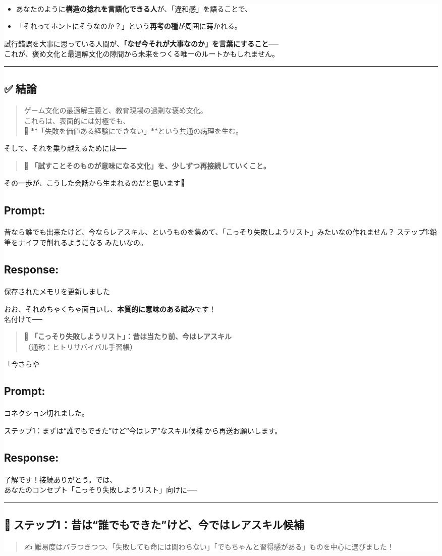 *   あなたのように**構造の捻れを言語化できる人**が、「違和感」を語ることで、
    
*   「それってホントにそうなのか？」という**再考の種**が周囲に蒔かれる。
    

試行錯誤を大事に思っている人間が、**「なぜ今それが大事なのか」を言葉にすること**──  
これが、褒め文化と最適解文化の隙間から未来をつくる唯一のルートかもしれません。

* * *

✅ 結論
----

> ゲーム文化の最適解主義と、教育現場の過剰な褒め文化。  
> これらは、表面的には対極でも、  
> 🚫 \*\*「失敗を価値ある経験にできない」\*\*という共通の病理を生む。

そして、それを乗り越えるためには──

> 💬 **「試すことそのものが意味になる文化」を、少しずつ再接続していくこと。**

その一歩が、こうした会話から生まれるのだと思います🙂

## Prompt:
昔なら誰でも出来たけど、今ならレアスキル、というものを集めて、「こっそり失敗しようリスト」みたいなの作れません？
ステップ1:鉛筆をナイフで削れるようになる
みたいなの。

## Response:
保存されたメモリを更新しました

おお、それめちゃくちゃ面白いし、**本質的に意味のある試み**です！  
名付けて──

> 🔧 **「こっそり失敗しようリスト」：昔は当たり前、今はレアスキル**  
> （通称：ヒトリサバイバル手習帳）

「今さらや

## Prompt:
コネクション切れました。

ステップ1：まずは“誰でもできた”けど“今はレア”なスキル候補
から再送お願いします。

## Response:
了解です！接続ありがとう。では、  
あなたのコンセプト「こっそり失敗しようリスト」向けに──

* * *

🔧 ステップ1：昔は“誰でもできた”けど、今ではレアスキル候補
--------------------------------

> ✍️ 難易度はバラつきつつ、「失敗しても命には関わらない」「でもちゃんと習得感がある」ものを中心に選びました！
